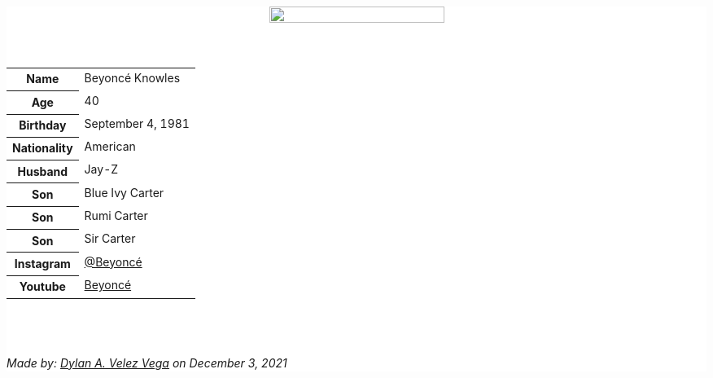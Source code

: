 <div align="center">
<img    src="https://www.biography.com/.image/c_limit%2Ccs_srgb%2Cq_auto:good%2Cw_700/MTQ3OTY3MzE4NDczODQ0MTkx/beyonce_jay_z_2016_grammy_awards_photo_lester_cohen_getty_images_resized_635003128.webp"
            title=""
            width="50%"
            height="50%" 
            />
 <p style = "text-indent: 2cm; font-family: Comic Sans MS; font-size:110%"> 
   
</div>

<br>


<table>
    <tr>
        <th>Name</th>
        <td>Beyoncé Knowles</td>
    </tr>
    <tr>
        <th>Age</th>
        <td>40</td>
    </tr>
    <tr>
        <th>Birthday</th>
        <td>September 4, 1981</td>
    </tr>
        <tr>
        <th>Nationality</th>
        <td>American</td>
    </tr>
    <tr>
        <th>Husband</th>
        <td>Jay-Z</td>
    </tr>
    <tr>
        <th>Son</th>
        <td>Blue Ivy Carter</td>
    </tr>
    <tr>
        <th>Son</th>
        <td>Rumi Carter</td>
    </tr>
    <tr>
        <th>Son</th>
        <td>Sir Carter</td>
    </tr>
    <tr>
        <th>Instagram</th>
        <td><a href="https://www.instagram.com/beyonce/?hl=en"> @Beyoncé </a></td>
    </tr>
    <th>Youtube</th>
        <td><a href="https://www.youtube.com/channel/UCuHzBCaKmtaLcRAOoazhCPA"> Beyoncé </a></td>
    </tr>
</table>


<br><br>

<p>
    <i>Made by: <u>Dylan A. Velez Vega</u> on December 3, 2021</i>
</p>
